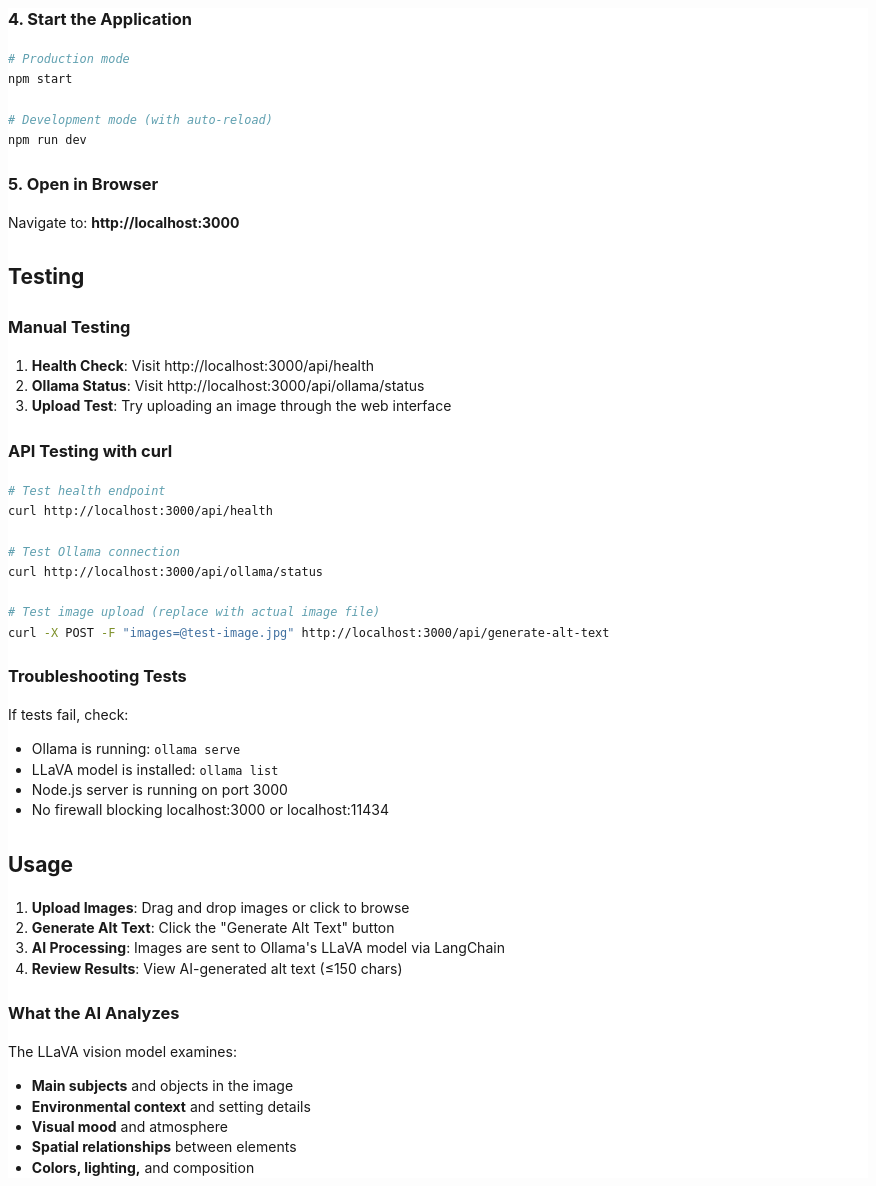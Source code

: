 ### 4. Start the Application
```bash
# Production mode
npm start

# Development mode (with auto-reload)
npm run dev
```

### 5. Open in Browser
Navigate to: **http://localhost:3000**

## Testing

### Manual Testing
1. **Health Check**: Visit http://localhost:3000/api/health
2. **Ollama Status**: Visit http://localhost:3000/api/ollama/status
3. **Upload Test**: Try uploading an image through the web interface

### API Testing with curl
```bash
# Test health endpoint
curl http://localhost:3000/api/health

# Test Ollama connection
curl http://localhost:3000/api/ollama/status

# Test image upload (replace with actual image file)
curl -X POST -F "images=@test-image.jpg" http://localhost:3000/api/generate-alt-text
```

### Troubleshooting Tests
If tests fail, check:
- Ollama is running: `ollama serve`
- LLaVA model is installed: `ollama list`
- Node.js server is running on port 3000
- No firewall blocking localhost:3000 or localhost:11434

## Usage

1. **Upload Images**: Drag and drop images or click to browse
2. **Generate Alt Text**: Click the "Generate Alt Text" button  
3. **AI Processing**: Images are sent to Ollama's LLaVA model via LangChain
4. **Review Results**: View AI-generated alt text (≤150 chars)

### What the AI Analyzes
The LLaVA vision model examines:
- **Main subjects** and objects in the image
- **Environmental context** and setting details
- **Visual mood** and atmosphere
- **Spatial relationships** between elements
- **Colors, lighting,** and composition
